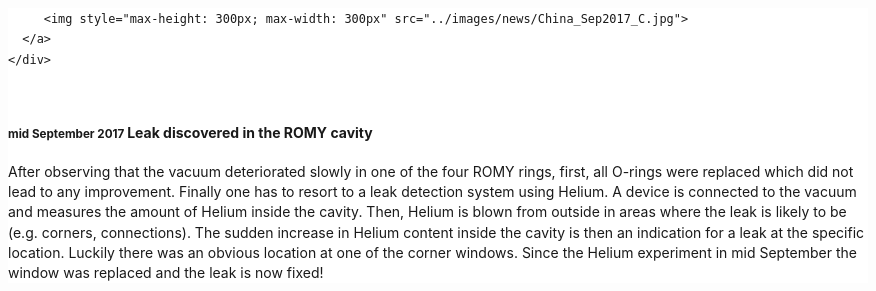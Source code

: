          <img style="max-height: 300px; max-width: 300px" src="../images/news/China_Sep2017_C.jpg">
      </a>
    </div>
</div>

<br>

#### <small> mid September 2017 </small> Leak discovered in the ROMY cavity 

After observing that the vacuum deteriorated slowly in one of the four ROMY rings, first, all O-rings were replaced which did not lead to any improvement. Finally one has to resort to a leak detection system using Helium. A device is connected to the vacuum and measures the amount of Helium inside the cavity. Then, Helium is blown from outside in areas where the leak is likely to be (e.g. corners, connections). The sudden increase in Helium content inside the cavity is then an indication for a leak at the specific location. Luckily there was an obvious location at one of the corner windows. Since the Helium experiment in mid September the window was replaced and the leak is now fixed!

<div class="container">
    <div class="col-lg-3">
      <a class="thumbnail" href="#">